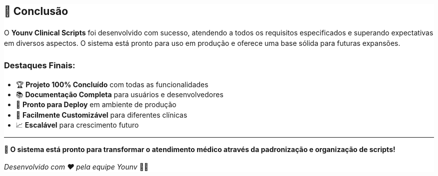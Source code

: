 
## 🎉 Conclusão

O **Younv Clinical Scripts** foi desenvolvido com sucesso, atendendo a todos os requisitos especificados e superando expectativas em diversos aspectos. O sistema está pronto para uso em produção e oferece uma base sólida para futuras expansões.

### **Destaques Finais:**
- 🏆 **Projeto 100% Concluído** com todas as funcionalidades
- 📚 **Documentação Completa** para usuários e desenvolvedores
- 🚀 **Pronto para Deploy** em ambiente de produção
- 🔧 **Facilmente Customizável** para diferentes clínicas
- 📈 **Escalável** para crescimento futuro

---

**🎯 O sistema está pronto para transformar o atendimento médico através da padronização e organização de scripts!**

*Desenvolvido com ❤️ pela equipe Younv* 🏥✨

